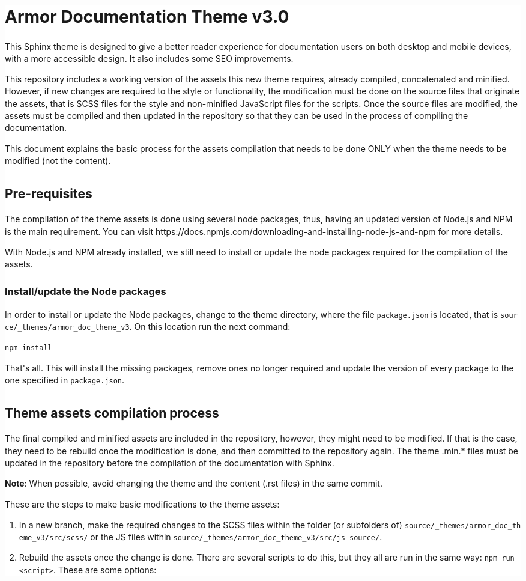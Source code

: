 # Armor Documentation Theme v3.0

This Sphinx theme is designed to give a better reader experience for documentation users on both desktop and mobile devices, with a more accessible design. It also includes some SEO improvements.

This repository includes a working version of the assets this new theme requires, already compiled, concatenated and minified. However, if new changes are required to the style or functionality, the modification must be done on the source files that originate the assets, that is SCSS files for the style and non-minified JavaScript files for the scripts. Once the source files are modified, the assets must be compiled and then updated in the repository so that they can be used in the process of compiling the documentation.

This document explains the basic process for the assets compilation that needs to be done ONLY when the theme needs to be modified (not the content).

## Pre-requisites

The compilation of the theme assets is done using several node packages, thus, having an updated version of Node.js and NPM is the main requirement. You can visit https://docs.npmjs.com/downloading-and-installing-node-js-and-npm for more details.

With Node.js and NPM already installed, we still need to install or update the node packages required for the compilation of the assets.

### Install/update the Node packages

In order to install or update the Node packages, change to the theme directory, where the file `package.json` is located, that is `source/_themes/armor_doc_theme_v3`. On this location run the next command:

```
npm install
```

That's all. This will install the missing packages, remove ones no longer required and update the version of every package to the one specified in `package.json`.

## Theme assets compilation process

The final compiled and minified assets are included in the repository, however, they might need to be modified. If that is the case, they need to be rebuild once the modification is done, and then committed to the repository again. The theme .min.\* files must be updated in the repository before the compilation of the documentation with Sphinx.

**Note**: When possible, avoid changing the theme and the content (.rst files) in the same commit.

These are the steps to make basic modifications to the theme assets:

1. In a new branch, make the required changes to the SCSS files within the folder (or subfolders of) `source/_themes/armor_doc_theme_v3/src/scss/` or the JS files within `source/_themes/armor_doc_theme_v3/src/js-source/`.

2. Rebuild the assets once the change is done. There are several scripts to do this, but they all are run in the same way: `npm run <script>`. These are some options:
